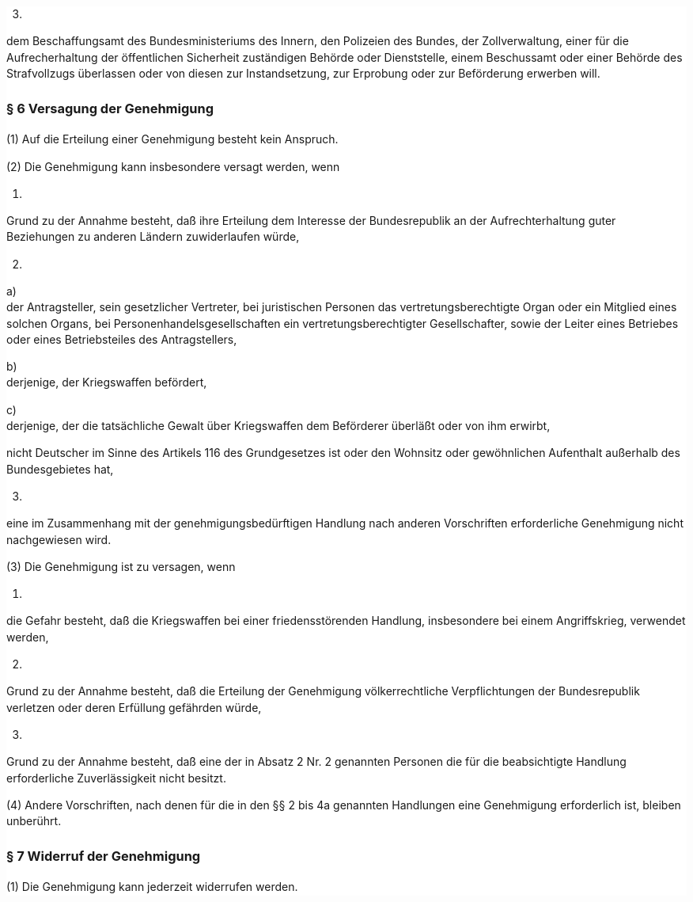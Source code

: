 3.  
dem Beschaffungsamt des Bundesministeriums des Innern, den Polizeien des Bundes, der Zollverwaltung, einer für die Aufrecherhaltung der öffentlichen Sicherheit zuständigen Behörde oder Dienststelle, einem Beschussamt oder einer Behörde des Strafvollzugs überlassen oder von diesen zur Instandsetzung, zur Erprobung oder zur Beförderung erwerben will.

### § 6 Versagung der Genehmigung

(1) Auf die Erteilung einer Genehmigung besteht kein Anspruch.

(2) Die Genehmigung kann insbesondere versagt werden, wenn

1.  
Grund zu der Annahme besteht, daß ihre Erteilung dem Interesse der Bundesrepublik an der Aufrechterhaltung guter Beziehungen zu anderen Ländern zuwiderlaufen würde,

2.  
a)  
der Antragsteller, sein gesetzlicher Vertreter, bei juristischen Personen das vertretungsberechtigte Organ oder ein Mitglied eines solchen Organs, bei Personenhandelsgesellschaften ein vertretungsberechtigter Gesellschafter, sowie der Leiter eines Betriebes oder eines Betriebsteiles des Antragstellers,

b)  
derjenige, der Kriegswaffen befördert,

c)  
derjenige, der die tatsächliche Gewalt über Kriegswaffen dem Beförderer überläßt oder von ihm erwirbt,

nicht Deutscher im Sinne des Artikels 116 des Grundgesetzes ist oder den Wohnsitz oder gewöhnlichen Aufenthalt außerhalb des Bundesgebietes hat,

3.  
eine im Zusammenhang mit der genehmigungsbedürftigen Handlung nach anderen Vorschriften erforderliche Genehmigung nicht nachgewiesen wird.

(3) Die Genehmigung ist zu versagen, wenn

1.  
die Gefahr besteht, daß die Kriegswaffen bei einer friedensstörenden Handlung, insbesondere bei einem Angriffskrieg, verwendet werden,

2.  
Grund zu der Annahme besteht, daß die Erteilung der Genehmigung völkerrechtliche Verpflichtungen der Bundesrepublik verletzen oder deren Erfüllung gefährden würde,

3.  
Grund zu der Annahme besteht, daß eine der in Absatz 2 Nr. 2 genannten Personen die für die beabsichtigte Handlung erforderliche Zuverlässigkeit nicht besitzt.

(4) Andere Vorschriften, nach denen für die in den §§ 2 bis 4a genannten Handlungen eine Genehmigung erforderlich ist, bleiben unberührt.

### § 7 Widerruf der Genehmigung

(1) Die Genehmigung kann jederzeit widerrufen werden.
